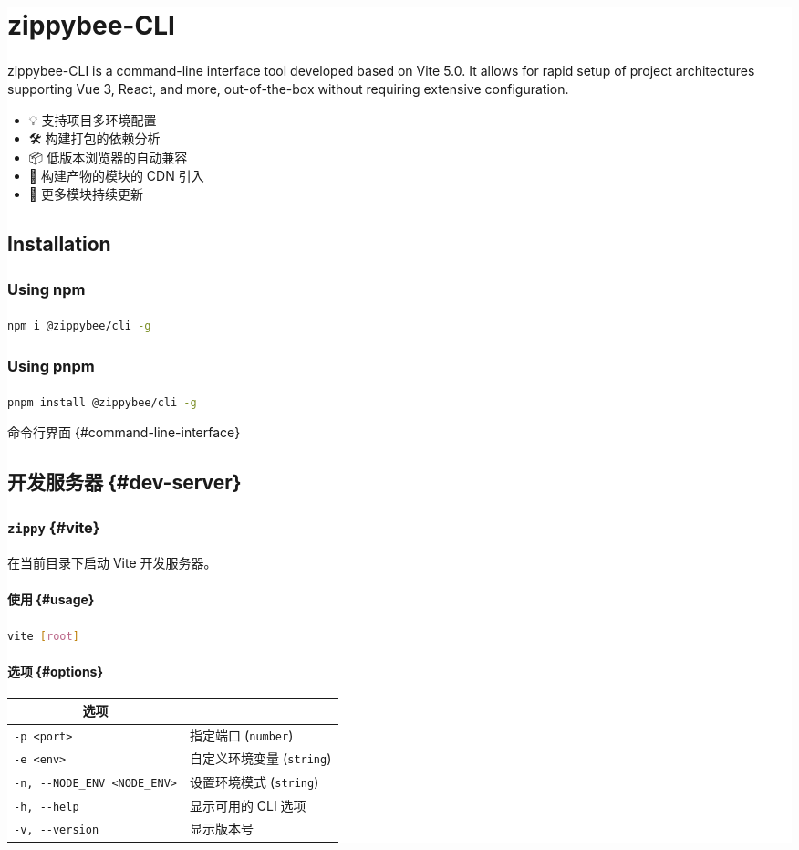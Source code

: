 # zippybee-CLI

zippybee-CLI is a command-line interface tool developed based on Vite 5.0. It allows for rapid setup of project architectures supporting Vue 3, React, and more, out-of-the-box without requiring extensive configuration.

- 💡 支持项目多环境配置
- 🛠️ 构建打包的依赖分析
- 📦 低版本浏览器的自动兼容
- 🔩 构建产物的模块的 CDN 引入
- 🔑 更多模块持续更新

## Installation

### Using npm

```bash
npm i @zippybee/cli -g
```

### Using pnpm

```bash
pnpm install @zippybee/cli -g
```

命令行界面 {#command-line-interface}

## 开发服务器 {#dev-server}

### `zippy` {#vite}

在当前目录下启动 Vite 开发服务器。

#### 使用 {#usage}

```bash
vite [root]
```

#### 选项 {#options}

| 选项                        |                           |
| --------------------------- | ------------------------- |
| `-p <port>`                 | 指定端口 (`number`)       |
| `-e <env>`                  | 自定义环境变量 (`string`) |
| `-n, --NODE_ENV <NODE_ENV>` | 设置环境模式 (`string`)   |
| `-h, --help`                | 显示可用的 CLI 选项       |
| `-v, --version`             | 显示版本号                |
